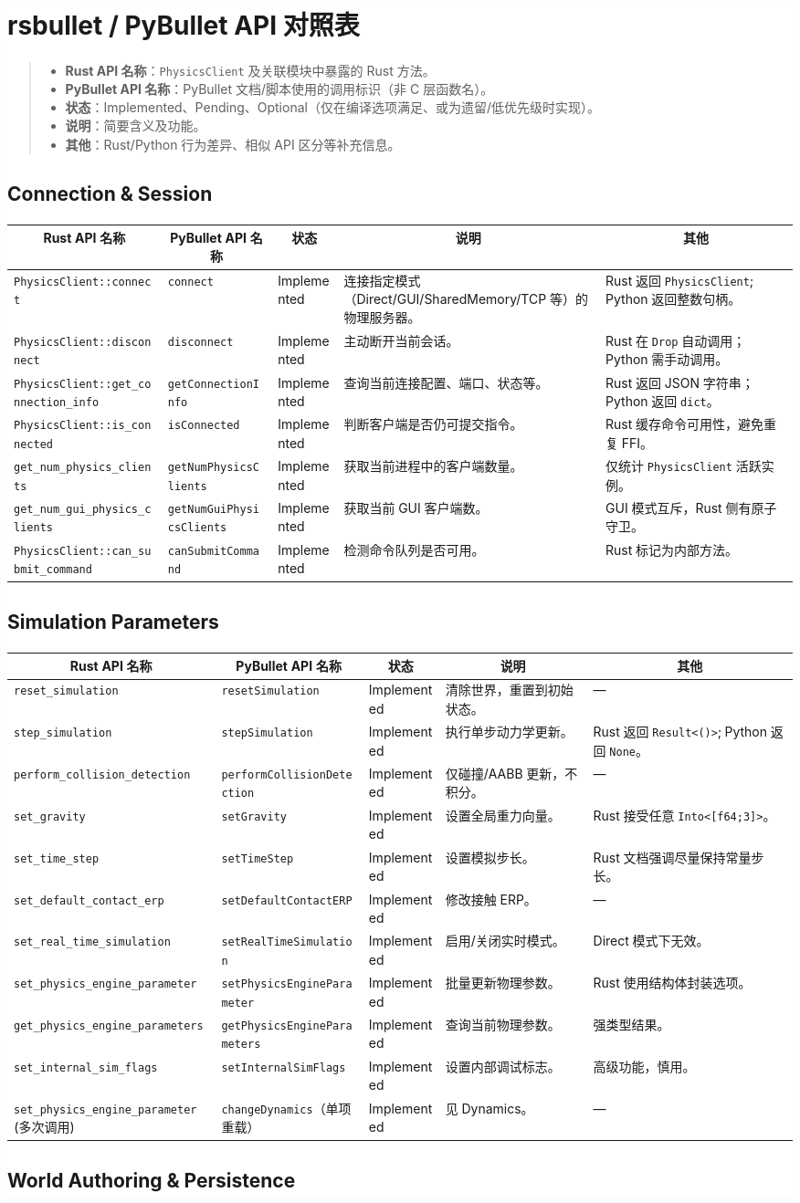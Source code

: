 # rsbullet / PyBullet API 对照表

> - **Rust API 名称**：`PhysicsClient` 及关联模块中暴露的 Rust 方法。
> - **PyBullet API 名称**：PyBullet 文档/脚本使用的调用标识（非 C 层函数名）。
> - **状态**：Implemented、Pending、Optional（仅在编译选项满足、或为遗留/低优先级时实现）。
> - **说明**：简要含义及功能。
> - **其他**：Rust/Python 行为差异、相似 API 区分等补充信息。

## Connection & Session

| Rust API 名称 | PyBullet API 名称 | 状态 | 说明 | 其他 |
| --- | --- | --- | --- | --- |
| `PhysicsClient::connect` | `connect` | Implemented | 连接指定模式（Direct/GUI/SharedMemory/TCP 等）的物理服务器。 | Rust 返回 `PhysicsClient`; Python 返回整数句柄。 |
| `PhysicsClient::disconnect` | `disconnect` | Implemented | 主动断开当前会话。 | Rust 在 `Drop` 自动调用；Python 需手动调用。 |
| `PhysicsClient::get_connection_info` | `getConnectionInfo` | Implemented | 查询当前连接配置、端口、状态等。 | Rust 返回 JSON 字符串；Python 返回 `dict`。 |
| `PhysicsClient::is_connected` | `isConnected` | Implemented | 判断客户端是否仍可提交指令。 | Rust 缓存命令可用性，避免重复 FFI。 |
| `get_num_physics_clients` | `getNumPhysicsClients` | Implemented | 获取当前进程中的客户端数量。 | 仅统计 `PhysicsClient` 活跃实例。 |
| `get_num_gui_physics_clients` | `getNumGuiPhysicsClients` | Implemented | 获取当前 GUI 客户端数。 | GUI 模式互斥，Rust 侧有原子守卫。 |
| `PhysicsClient::can_submit_command` | `canSubmitCommand` | Implemented | 检测命令队列是否可用。 | Rust 标记为内部方法。 |

## Simulation Parameters

| Rust API 名称 | PyBullet API 名称 | 状态 | 说明 | 其他 |
| --- | --- | --- | --- | --- |
| `reset_simulation` | `resetSimulation` | Implemented | 清除世界，重置到初始状态。 | — |
| `step_simulation` | `stepSimulation` | Implemented | 执行单步动力学更新。 | Rust 返回 `Result<()>`; Python 返回 `None`。 |
| `perform_collision_detection` | `performCollisionDetection` | Implemented | 仅碰撞/AABB 更新，不积分。 | — |
| `set_gravity` | `setGravity` | Implemented | 设置全局重力向量。 | Rust 接受任意 `Into<[f64;3]>`。 |
| `set_time_step` | `setTimeStep` | Implemented | 设置模拟步长。 | Rust 文档强调尽量保持常量步长。 |
| `set_default_contact_erp` | `setDefaultContactERP` | Implemented | 修改接触 ERP。 | — |
| `set_real_time_simulation` | `setRealTimeSimulation` | Implemented | 启用/关闭实时模式。 | Direct 模式下无效。 |
| `set_physics_engine_parameter` | `setPhysicsEngineParameter` | Implemented | 批量更新物理参数。 | Rust 使用结构体封装选项。 |
| `get_physics_engine_parameters` | `getPhysicsEngineParameters` | Implemented | 查询当前物理参数。 | 强类型结果。 |
| `set_internal_sim_flags` | `setInternalSimFlags` | Implemented | 设置内部调试标志。 | 高级功能，慎用。 |
| `set_physics_engine_parameter` (多次调用) | `changeDynamics`（单项重载） | Implemented | 见 Dynamics。 | — |

## World Authoring & Persistence
